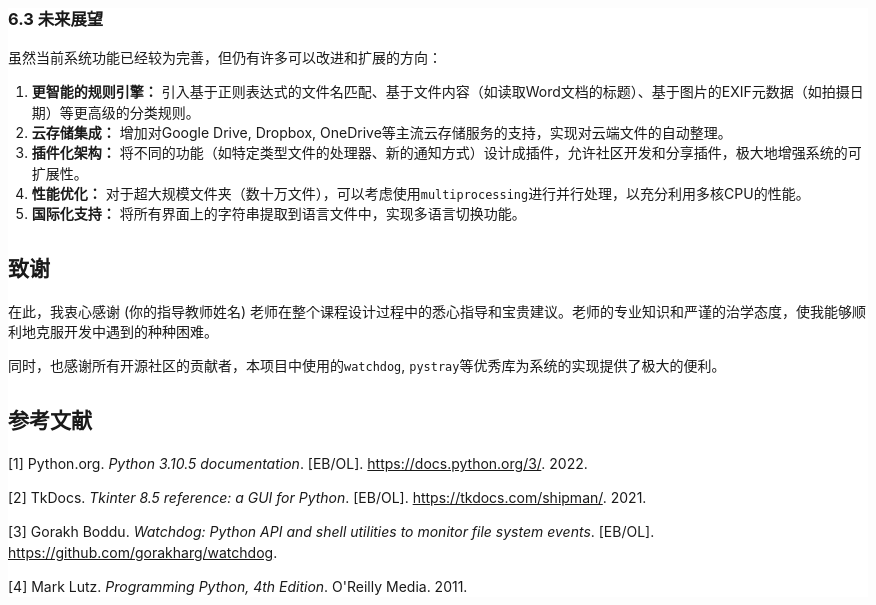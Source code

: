 ### **6.3 未来展望**

虽然当前系统功能已经较为完善，但仍有许多可以改进和扩展的方向：

1. **更智能的规则引擎：** 引入基于正则表达式的文件名匹配、基于文件内容（如读取Word文档的标题）、基于图片的EXIF元数据（如拍摄日期）等更高级的分类规则。
2. **云存储集成：** 增加对Google Drive, Dropbox, OneDrive等主流云存储服务的支持，实现对云端文件的自动整理。
3. **插件化架构：** 将不同的功能（如特定类型文件的处理器、新的通知方式）设计成插件，允许社区开发和分享插件，极大地增强系统的可扩展性。
4. **性能优化：** 对于超大规模文件夹（数十万文件），可以考虑使用`multiprocessing`进行并行处理，以充分利用多核CPU的性能。
5. **国际化支持：** 将所有界面上的字符串提取到语言文件中，实现多语言切换功能。

## **致谢**

在此，我衷心感谢 (你的指导教师姓名) 老师在整个课程设计过程中的悉心指导和宝贵建议。老师的专业知识和严谨的治学态度，使我能够顺利地克服开发中遇到的种种困难。

同时，也感谢所有开源社区的贡献者，本项目中使用的`watchdog`, `pystray`等优秀库为系统的实现提供了极大的便利。

## **参考文献**

[1] Python.org. *Python 3.10.5 documentation*. [EB/OL]. https://docs.python.org/3/. 2022.

[2] TkDocs. *Tkinter 8.5 reference: a GUI for Python*. [EB/OL]. https://tkdocs.com/shipman/. 2021.

[3] Gorakh Boddu. *Watchdog: Python API and shell utilities to monitor file system events*. [EB/OL]. https://github.com/gorakharg/watchdog.

[4] Mark Lutz. *Programming Python, 4th Edition*. O'Reilly Media. 2011.